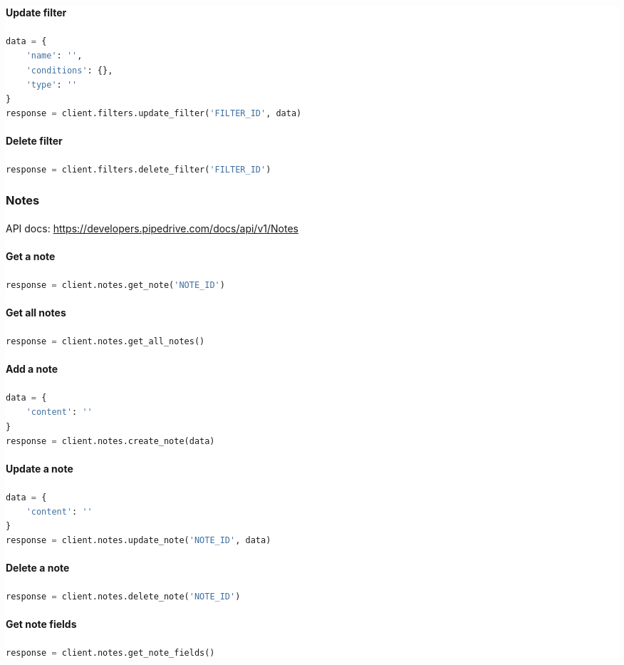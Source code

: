 #### Update filter
```python
data = {
    'name': '',
    'conditions': {},
    'type': ''
}
response = client.filters.update_filter('FILTER_ID', data)
```

#### Delete filter
```python
response = client.filters.delete_filter('FILTER_ID')
```

### Notes

API docs: https://developers.pipedrive.com/docs/api/v1/Notes

#### Get a note
```python
response = client.notes.get_note('NOTE_ID')
```

#### Get all notes
```python
response = client.notes.get_all_notes()
```

#### Add a note
```python
data = {
    'content': ''
}
response = client.notes.create_note(data)
```

#### Update a note
```python
data = {
    'content': ''
}
response = client.notes.update_note('NOTE_ID', data)
```

#### Delete a note
```python
response = client.notes.delete_note('NOTE_ID')
```

#### Get note fields
```python
response = client.notes.get_note_fields()
```
